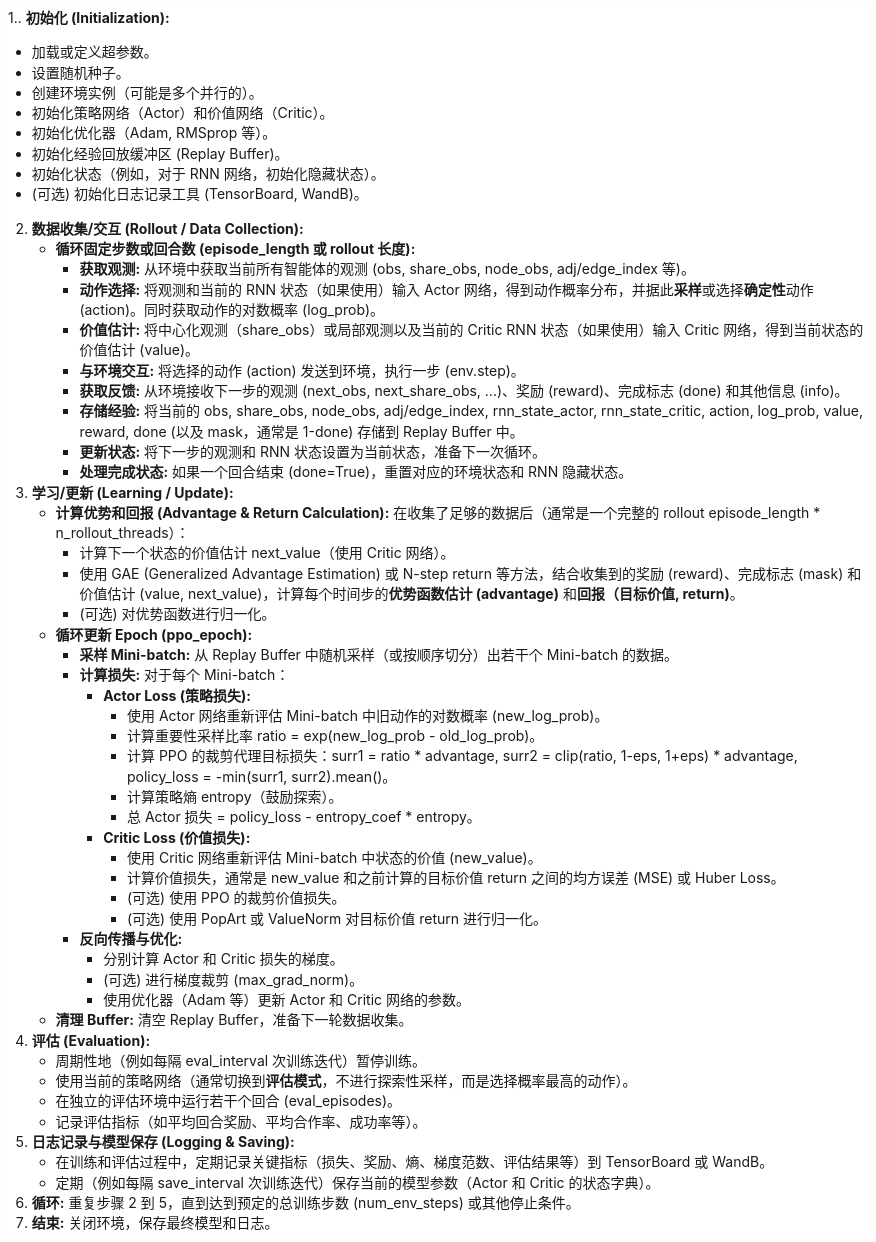 1.. **初始化 (Initialization):**

   - 加载或定义超参数。
   - 设置随机种子。
   - 创建环境实例（可能是多个并行的）。
   - 初始化策略网络（Actor）和价值网络（Critic）。
   - 初始化优化器（Adam, RMSprop 等）。
   - 初始化经验回放缓冲区 (Replay Buffer)。
   - 初始化状态（例如，对于 RNN 网络，初始化隐藏状态）。
   - (可选) 初始化日志记录工具 (TensorBoard, WandB)。

2. **数据收集/交互 (Rollout / Data Collection):**
   - **循环固定步数或回合数 (episode_length 或 rollout 长度):**
     - **获取观测:** 从环境中获取当前所有智能体的观测 (obs, share_obs, node_obs, adj/edge_index 等)。
     - **动作选择:** 将观测和当前的 RNN 状态（如果使用）输入 Actor 网络，得到动作概率分布，并据此**采样**或选择**确定性**动作 (action)。同时获取动作的对数概率 (log_prob)。
     - **价值估计:** 将中心化观测（share_obs）或局部观测以及当前的 Critic RNN 状态（如果使用）输入 Critic 网络，得到当前状态的价值估计 (value)。
     - **与环境交互:** 将选择的动作 (action) 发送到环境，执行一步 (env.step)。
     - **获取反馈:** 从环境接收下一步的观测 (next_obs, next_share_obs, ...)、奖励 (reward)、完成标志 (done) 和其他信息 (info)。
     - **存储经验:** 将当前的 obs, share_obs, node_obs, adj/edge_index, rnn_state_actor, rnn_state_critic, action, log_prob, value, reward, done (以及 mask，通常是 1-done) 存储到 Replay Buffer 中。
     - **更新状态:** 将下一步的观测和 RNN 状态设置为当前状态，准备下一次循环。
     - **处理完成状态:** 如果一个回合结束 (done=True)，重置对应的环境状态和 RNN 隐藏状态。
3. **学习/更新 (Learning / Update):**
   - **计算优势和回报 (Advantage & Return Calculation):** 在收集了足够的数据后（通常是一个完整的 rollout episode_length * n_rollout_threads）：
     - 计算下一个状态的价值估计 next_value（使用 Critic 网络）。
     - 使用 GAE (Generalized Advantage Estimation) 或 N-step return 等方法，结合收集到的奖励 (reward)、完成标志 (mask) 和价值估计 (value, next_value)，计算每个时间步的**优势函数估计 (advantage)** 和**回报（目标价值, return)**。
     - (可选) 对优势函数进行归一化。
   - **循环更新 Epoch (ppo_epoch):**
     - **采样 Mini-batch:** 从 Replay Buffer 中随机采样（或按顺序切分）出若干个 Mini-batch 的数据。
     - **计算损失:** 对于每个 Mini-batch：
       - **Actor Loss (策略损失):**
         - 使用 Actor 网络重新评估 Mini-batch 中旧动作的对数概率 (new_log_prob)。
         - 计算重要性采样比率 ratio = exp(new_log_prob - old_log_prob)。
         - 计算 PPO 的裁剪代理目标损失：surr1 = ratio * advantage, surr2 = clip(ratio, 1-eps, 1+eps) * advantage, policy_loss = -min(surr1, surr2).mean()。
         - 计算策略熵 entropy（鼓励探索）。
         - 总 Actor 损失 = policy_loss - entropy_coef * entropy。
       - **Critic Loss (价值损失):**
         - 使用 Critic 网络重新评估 Mini-batch 中状态的价值 (new_value)。
         - 计算价值损失，通常是 new_value 和之前计算的目标价值 return 之间的均方误差 (MSE) 或 Huber Loss。
         - (可选) 使用 PPO 的裁剪价值损失。
         - (可选) 使用 PopArt 或 ValueNorm 对目标价值 return 进行归一化。
     - **反向传播与优化:**
       - 分别计算 Actor 和 Critic 损失的梯度。
       - (可选) 进行梯度裁剪 (max_grad_norm)。
       - 使用优化器（Adam 等）更新 Actor 和 Critic 网络的参数。
   - **清理 Buffer:** 清空 Replay Buffer，准备下一轮数据收集。
4. **评估 (Evaluation):**
   - 周期性地（例如每隔 eval_interval 次训练迭代）暂停训练。
   - 使用当前的策略网络（通常切换到**评估模式**，不进行探索性采样，而是选择概率最高的动作）。
   - 在独立的评估环境中运行若干个回合 (eval_episodes)。
   - 记录评估指标（如平均回合奖励、平均合作率、成功率等）。
5. **日志记录与模型保存 (Logging & Saving):**
   - 在训练和评估过程中，定期记录关键指标（损失、奖励、熵、梯度范数、评估结果等）到 TensorBoard 或 WandB。
   - 定期（例如每隔 save_interval 次训练迭代）保存当前的模型参数（Actor 和 Critic 的状态字典）。
6. **循环:** 重复步骤 2 到 5，直到达到预定的总训练步数 (num_env_steps) 或其他停止条件。
7. **结束:** 关闭环境，保存最终模型和日志。
